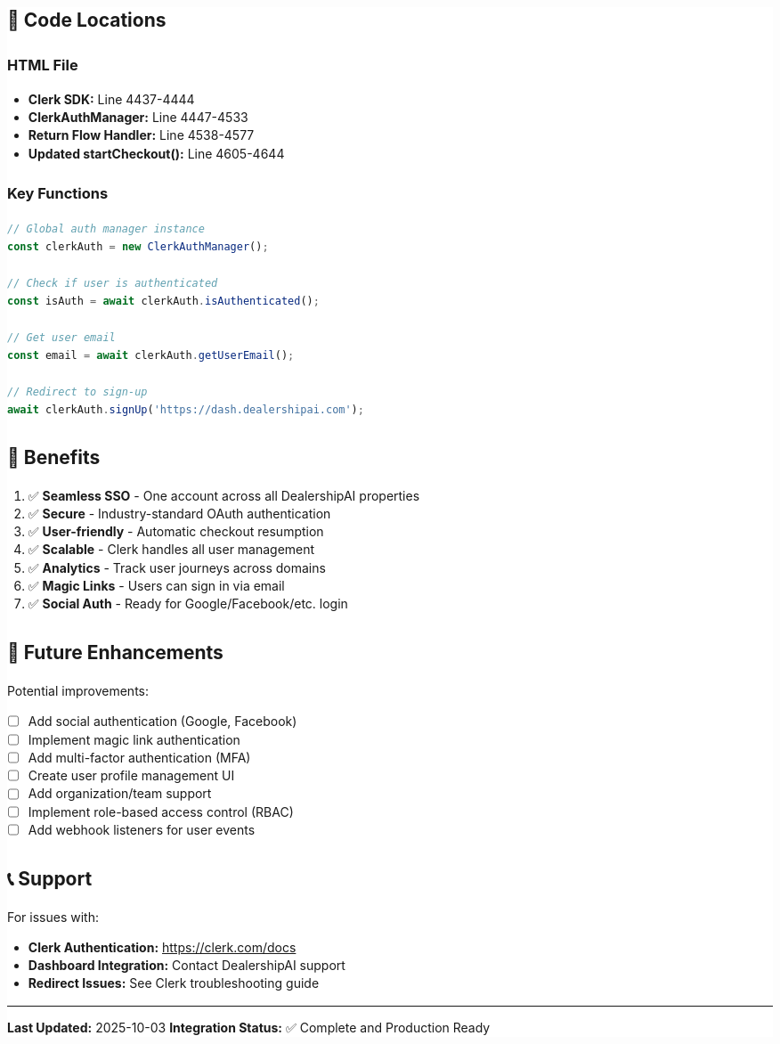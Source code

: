 ## 📝 Code Locations

### HTML File
- **Clerk SDK:** Line 4437-4444
- **ClerkAuthManager:** Line 4447-4533
- **Return Flow Handler:** Line 4538-4577
- **Updated startCheckout():** Line 4605-4644

### Key Functions
```javascript
// Global auth manager instance
const clerkAuth = new ClerkAuthManager();

// Check if user is authenticated
const isAuth = await clerkAuth.isAuthenticated();

// Get user email
const email = await clerkAuth.getUserEmail();

// Redirect to sign-up
await clerkAuth.signUp('https://dash.dealershipai.com');
```

## 🎉 Benefits

1. ✅ **Seamless SSO** - One account across all DealershipAI properties
2. ✅ **Secure** - Industry-standard OAuth authentication
3. ✅ **User-friendly** - Automatic checkout resumption
4. ✅ **Scalable** - Clerk handles all user management
5. ✅ **Analytics** - Track user journeys across domains
6. ✅ **Magic Links** - Users can sign in via email
7. ✅ **Social Auth** - Ready for Google/Facebook/etc. login

## 🔮 Future Enhancements

Potential improvements:
- [ ] Add social authentication (Google, Facebook)
- [ ] Implement magic link authentication
- [ ] Add multi-factor authentication (MFA)
- [ ] Create user profile management UI
- [ ] Add organization/team support
- [ ] Implement role-based access control (RBAC)
- [ ] Add webhook listeners for user events

## 📞 Support

For issues with:
- **Clerk Authentication:** https://clerk.com/docs
- **Dashboard Integration:** Contact DealershipAI support
- **Redirect Issues:** See Clerk troubleshooting guide

---

**Last Updated:** 2025-10-03
**Integration Status:** ✅ Complete and Production Ready
